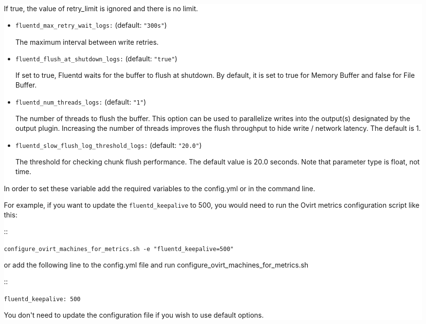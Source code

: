   If true, the value of retry_limit is ignored and there is no limit.

- `fluentd_max_retry_wait_logs:` (default: `"300s"`)

  The maximum interval between write retries.

- `fluentd_flush_at_shutdown_logs:` (default: `"true"`)

  If set to true, Fluentd waits for the buffer to flush at shutdown.
  By default, it is set to true for Memory Buffer and false for File Buffer.

- `fluentd_num_threads_logs:` (default: `"1"`)

  The number of threads to flush the buffer.
  This option can be used to parallelize writes into the output(s) designated by the output plugin.
  Increasing the number of threads improves the flush throughput to hide write / network latency. The default is 1.

- `fluentd_slow_flush_log_threshold_logs:` (default: `"20.0"`)

  The threshold for checking chunk flush performance. The default value is 20.0 seconds.
  Note that parameter type is float, not time.


In order to set these variable add the required variables to the config.yml
or in the command line.

For example, if you want to update the `fluentd_keepalive` to 500,
you would need to run the Ovirt metrics configuration script like this:

::


    configure_ovirt_machines_for_metrics.sh -e "fluentd_keepalive=500"


or add the following line to the config.yml file and run configure_ovirt_machines_for_metrics.sh

::

    fluentd_keepalive: 500

You don't need to update the configuration file if you wish to use default options.
